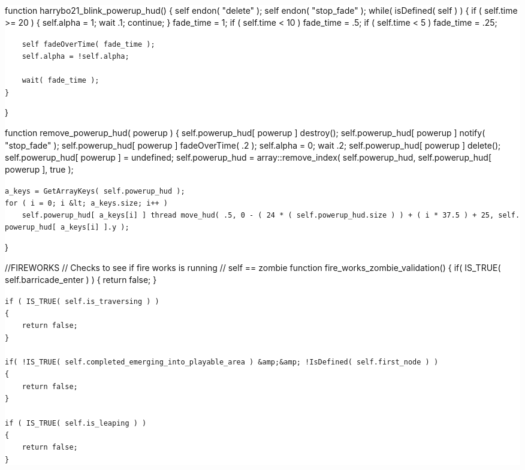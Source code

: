 function harrybo21_blink_powerup_hud()
{
	self endon( "delete" );
	self endon( "stop_fade" );
	while( isDefined( self ) )
	{
		if ( self.time &gt;= 20 )
		{
			self.alpha = 1; 
			wait .1;
			continue;
		}
		fade_time = 1;
		if ( self.time &lt; 10 )
			fade_time = .5;
		if ( self.time &lt; 5 )
			fade_time = .25;
			
		self fadeOverTime( fade_time );
		self.alpha = !self.alpha;
		
		wait( fade_time );
	}
}

function remove_powerup_hud( powerup )
{
	self.powerup_hud[ powerup ] destroy();
	self.powerup_hud[ powerup ] notify( "stop_fade" );
	self.powerup_hud[ powerup ] fadeOverTime( .2 );
	self.alpha = 0;
	wait .2;
	self.powerup_hud[ powerup ] delete();
	self.powerup_hud[ powerup ] = undefined;
	self.powerup_hud = array::remove_index( self.powerup_hud, self.powerup_hud[ powerup ], true );
	
	a_keys = GetArrayKeys( self.powerup_hud );
	for ( i = 0; i &lt; a_keys.size; i++ )
	 	self.powerup_hud[ a_keys[i] ] thread move_hud( .5, 0 - ( 24 * ( self.powerup_hud.size ) ) + ( i * 37.5 ) + 25, self.powerup_hud[ a_keys[i] ].y );
}


//FIREWORKS
// Checks to see if fire works is running
// self == zombie
function fire_works_zombie_validation()
{
	if( IS_TRUE( self.barricade_enter ) )
	{
		return false;
	}
	
	if ( IS_TRUE( self.is_traversing ) )
	{
		return false;
	}

	if( !IS_TRUE( self.completed_emerging_into_playable_area ) &amp;&amp; !IsDefined( self.first_node ) )
	{
		return false;
	}

	if ( IS_TRUE( self.is_leaping ) )
	{
		return false;
	}